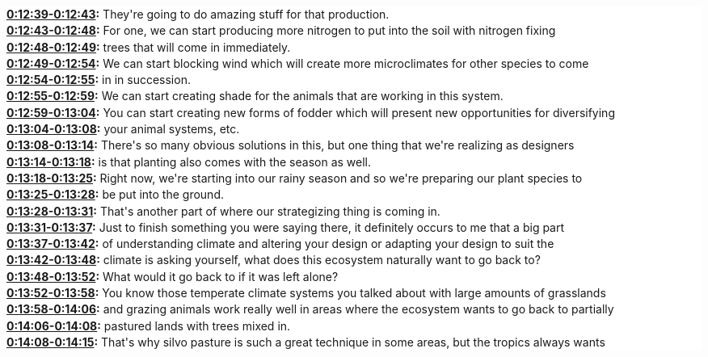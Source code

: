 **[0:12:39-0:12:43](https://regenerativeskills.com/abundantedge-climate-considerations-training-new-team-members-and-project-planning-regenerative-round-table-3/#t=0:12:39):**  They're going to do amazing stuff for that production.  
**[0:12:43-0:12:48](https://regenerativeskills.com/abundantedge-climate-considerations-training-new-team-members-and-project-planning-regenerative-round-table-3/#t=0:12:43):**  For one, we can start producing more nitrogen to put into the soil with nitrogen fixing  
**[0:12:48-0:12:49](https://regenerativeskills.com/abundantedge-climate-considerations-training-new-team-members-and-project-planning-regenerative-round-table-3/#t=0:12:48):**  trees that will come in immediately.  
**[0:12:49-0:12:54](https://regenerativeskills.com/abundantedge-climate-considerations-training-new-team-members-and-project-planning-regenerative-round-table-3/#t=0:12:49):**  We can start blocking wind which will create more microclimates for other species to come  
**[0:12:54-0:12:55](https://regenerativeskills.com/abundantedge-climate-considerations-training-new-team-members-and-project-planning-regenerative-round-table-3/#t=0:12:54):**  in in succession.  
**[0:12:55-0:12:59](https://regenerativeskills.com/abundantedge-climate-considerations-training-new-team-members-and-project-planning-regenerative-round-table-3/#t=0:12:55):**  We can start creating shade for the animals that are working in this system.  
**[0:12:59-0:13:04](https://regenerativeskills.com/abundantedge-climate-considerations-training-new-team-members-and-project-planning-regenerative-round-table-3/#t=0:12:59):**  You can start creating new forms of fodder which will present new opportunities for diversifying  
**[0:13:04-0:13:08](https://regenerativeskills.com/abundantedge-climate-considerations-training-new-team-members-and-project-planning-regenerative-round-table-3/#t=0:13:04):**  your animal systems, etc.  
**[0:13:08-0:13:14](https://regenerativeskills.com/abundantedge-climate-considerations-training-new-team-members-and-project-planning-regenerative-round-table-3/#t=0:13:08):**  There's so many obvious solutions in this, but one thing that we're realizing as designers  
**[0:13:14-0:13:18](https://regenerativeskills.com/abundantedge-climate-considerations-training-new-team-members-and-project-planning-regenerative-round-table-3/#t=0:13:14):**  is that planting also comes with the season as well.  
**[0:13:18-0:13:25](https://regenerativeskills.com/abundantedge-climate-considerations-training-new-team-members-and-project-planning-regenerative-round-table-3/#t=0:13:18):**  Right now, we're starting into our rainy season and so we're preparing our plant species to  
**[0:13:25-0:13:28](https://regenerativeskills.com/abundantedge-climate-considerations-training-new-team-members-and-project-planning-regenerative-round-table-3/#t=0:13:25):**  be put into the ground.  
**[0:13:28-0:13:31](https://regenerativeskills.com/abundantedge-climate-considerations-training-new-team-members-and-project-planning-regenerative-round-table-3/#t=0:13:28):**  That's another part of where our strategizing thing is coming in.  
**[0:13:31-0:13:37](https://regenerativeskills.com/abundantedge-climate-considerations-training-new-team-members-and-project-planning-regenerative-round-table-3/#t=0:13:31):**  Just to finish something you were saying there, it definitely occurs to me that a big part  
**[0:13:37-0:13:42](https://regenerativeskills.com/abundantedge-climate-considerations-training-new-team-members-and-project-planning-regenerative-round-table-3/#t=0:13:37):**  of understanding climate and altering your design or adapting your design to suit the  
**[0:13:42-0:13:48](https://regenerativeskills.com/abundantedge-climate-considerations-training-new-team-members-and-project-planning-regenerative-round-table-3/#t=0:13:42):**  climate is asking yourself, what does this ecosystem naturally want to go back to?  
**[0:13:48-0:13:52](https://regenerativeskills.com/abundantedge-climate-considerations-training-new-team-members-and-project-planning-regenerative-round-table-3/#t=0:13:48):**  What would it go back to if it was left alone?  
**[0:13:52-0:13:58](https://regenerativeskills.com/abundantedge-climate-considerations-training-new-team-members-and-project-planning-regenerative-round-table-3/#t=0:13:52):**  You know those temperate climate systems you talked about with large amounts of grasslands  
**[0:13:58-0:14:06](https://regenerativeskills.com/abundantedge-climate-considerations-training-new-team-members-and-project-planning-regenerative-round-table-3/#t=0:13:58):**  and grazing animals work really well in areas where the ecosystem wants to go back to partially  
**[0:14:06-0:14:08](https://regenerativeskills.com/abundantedge-climate-considerations-training-new-team-members-and-project-planning-regenerative-round-table-3/#t=0:14:06):**  pastured lands with trees mixed in.  
**[0:14:08-0:14:15](https://regenerativeskills.com/abundantedge-climate-considerations-training-new-team-members-and-project-planning-regenerative-round-table-3/#t=0:14:08):**  That's why silvo pasture is such a great technique in some areas, but the tropics always wants  